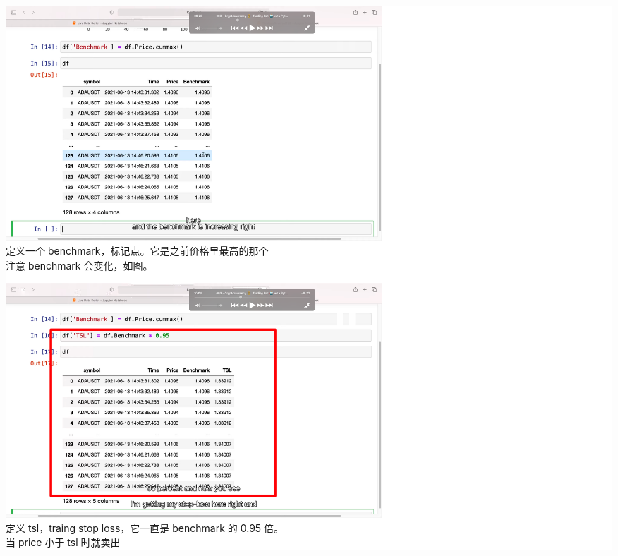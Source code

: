<img src='./img/2022-11-09-17-21-38.png' height=333px></img>  
定义一个 benchmark，标记点。它是之前价格里最高的那个  
注意 benchmark 会变化，如图。

<img src='./img/2022-11-09-17-22-48.png' height=333px></img>  
定义 tsl，traing stop loss，它一直是 benchmark 的 0.95 倍。  
当 price 小于 tsl 时就卖出
